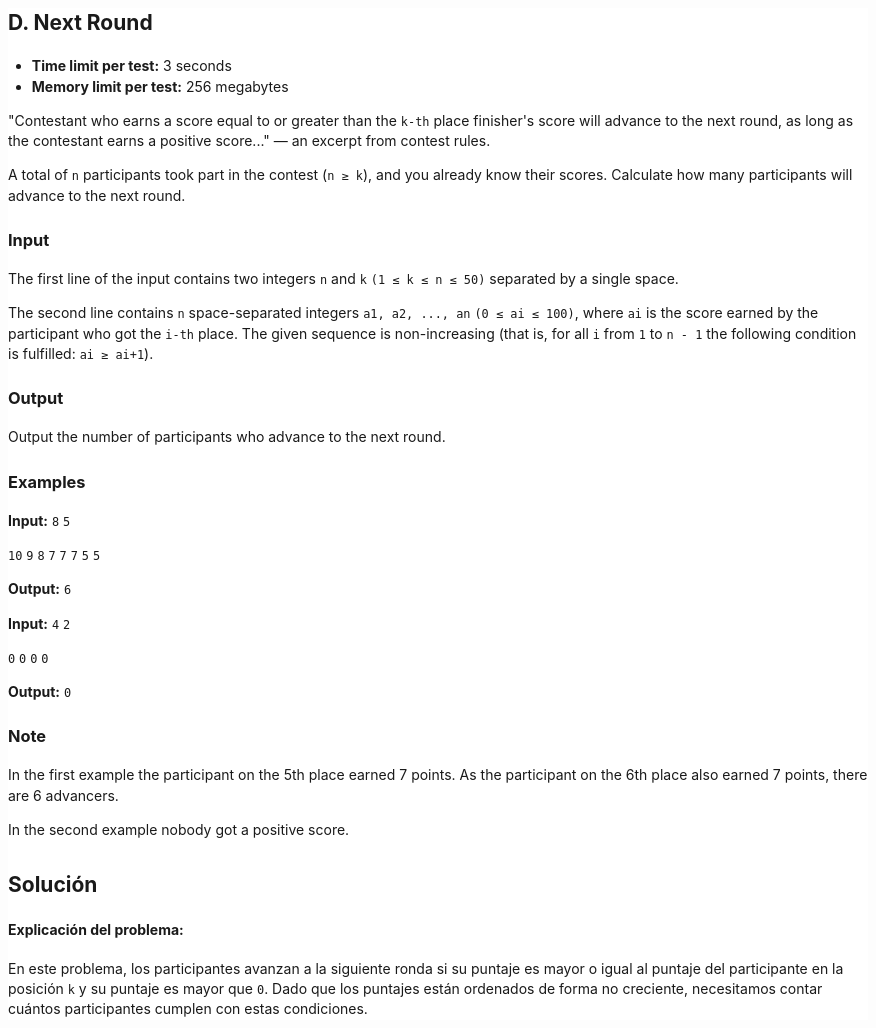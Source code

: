 ## D. Next Round

- **Time limit per test:** 3 seconds  
- **Memory limit per test:** 256 megabytes

"Contestant who earns a score equal to or greater than the `k-th` place finisher's score will advance to the next round, as long as the contestant earns a positive score..." — an excerpt from contest rules.

A total of `n` participants took part in the contest (`n ≥ k`), and you already know their scores. Calculate how many participants will advance to the next round.

### Input

The first line of the input contains two integers `n` and `k` `(1 ≤ k ≤ n ≤ 50)` separated by a single space.

The second line contains `n` space-separated integers `a1, a2, ..., an` `(0 ≤ ai ≤ 100)`, where `ai` is the score earned by the participant who got the `i-th` place. The given sequence is non-increasing (that is, for all `i` from `1` to `n - 1` the following condition is fulfilled: `ai ≥ ai+1`).

### Output

Output the number of participants who advance to the next round.

### Examples

**Input:**
`8` `5`

`10` `9` `8` `7` `7` `7` `5` `5`

**Output:**
`6`
<br>

**Input:**
`4` `2`

`0` `0` `0` `0`

**Output:**
`0`

### Note
In the first example the participant on the 5th place earned 7 points. As the participant on the 6th place also earned 7 points, there are 6 advancers.

In the second example nobody got a positive score.

## Solución

#### Explicación del problema:

En este problema, los participantes avanzan a la siguiente ronda si su puntaje es mayor o igual al puntaje del participante en la posición `k` y su puntaje es mayor que `0`. Dado que los puntajes están ordenados de forma no creciente, necesitamos contar cuántos participantes cumplen con estas condiciones.
